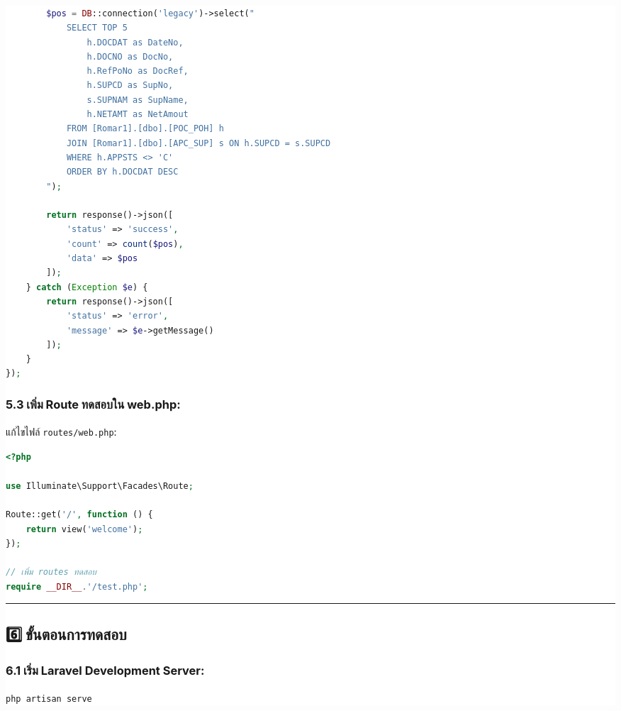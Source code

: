 ```php
        $pos = DB::connection('legacy')->select("
            SELECT TOP 5 
                h.DOCDAT as DateNo, 
                h.DOCNO as DocNo, 
                h.RefPoNo as DocRef, 
                h.SUPCD as SupNo,
                s.SUPNAM as SupName, 
                h.NETAMT as NetAmout
            FROM [Romar1].[dbo].[POC_POH] h
            JOIN [Romar1].[dbo].[APC_SUP] s ON h.SUPCD = s.SUPCD
            WHERE h.APPSTS <> 'C'
            ORDER BY h.DOCDAT DESC
        ");
        
        return response()->json([
            'status' => 'success',
            'count' => count($pos),
            'data' => $pos
        ]);
    } catch (Exception $e) {
        return response()->json([
            'status' => 'error',
            'message' => $e->getMessage()
        ]);
    }
});
```

### 5.3 เพิ่ม Route ทดสอบใน web.php:

แก้ไขไฟล์ `routes/web.php`:

```php
<?php

use Illuminate\Support\Facades\Route;

Route::get('/', function () {
    return view('welcome');
});

// เพิ่ม routes ทดสอบ
require __DIR__.'/test.php';
```

---

## 6️⃣ ขั้นตอนการทดสอบ

### 6.1 เริ่ม Laravel Development Server:
```bash
php artisan serve
```
